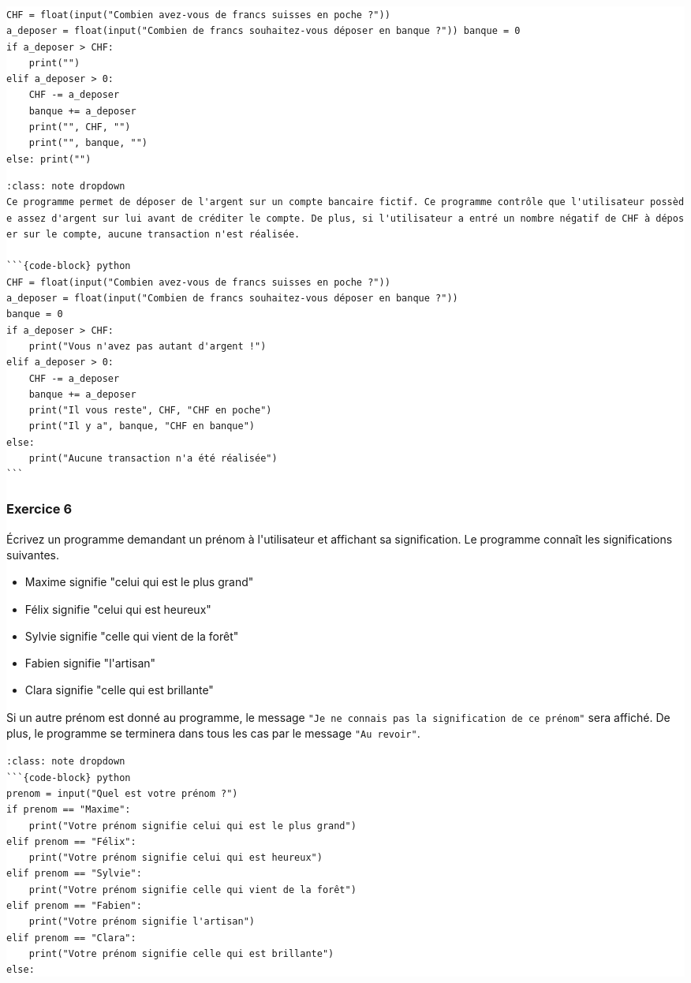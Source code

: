 ```{code-block} python
CHF = float(input("Combien avez-vous de francs suisses en poche ?"))
a_deposer = float(input("Combien de francs souhaitez-vous déposer en banque ?")) banque = 0
if a_deposer > CHF:
    print("")
elif a_deposer > 0:
    CHF -= a_deposer
    banque += a_deposer
    print("", CHF, "")
    print("", banque, "")
else: print("")
```

````{admonition} Solution
:class: note dropdown
Ce programme permet de déposer de l'argent sur un compte bancaire fictif. Ce programme contrôle que l'utilisateur possède assez d'argent sur lui avant de créditer le compte. De plus, si l'utilisateur a entré un nombre négatif de CHF à déposer sur le compte, aucune transaction n'est réalisée.

```{code-block} python
CHF = float(input("Combien avez-vous de francs suisses en poche ?"))
a_deposer = float(input("Combien de francs souhaitez-vous déposer en banque ?"))
banque = 0
if a_deposer > CHF:
    print("Vous n'avez pas autant d'argent !")
elif a_deposer > 0:
    CHF -= a_deposer
    banque += a_deposer
    print("Il vous reste", CHF, "CHF en poche")
    print("Il y a", banque, "CHF en banque")
else:
    print("Aucune transaction n'a été réalisée")
```
````

### Exercice 6
Écrivez un programme demandant un prénom à l'utilisateur et affichant sa signification. Le programme connaît les significations suivantes.

-   Maxime signifie "celui qui est le plus grand"

-   Félix signifie "celui qui est heureux"

-   Sylvie signifie "celle qui vient de la forêt"

-   Fabien signifie "l'artisan"

-   Clara signifie "celle qui est brillante"

Si un autre prénom est donné au programme, le message `"Je ne connais pas la signification de ce prénom"` sera affiché. De plus, le programme se terminera dans tous les cas par le message `"Au revoir"`.


````{admonition} Solution
:class: note dropdown
```{code-block} python
prenom = input("Quel est votre prénom ?")
if prenom == "Maxime":
    print("Votre prénom signifie celui qui est le plus grand")
elif prenom == "Félix":
    print("Votre prénom signifie celui qui est heureux")
elif prenom == "Sylvie":
    print("Votre prénom signifie celle qui vient de la forêt")
elif prenom == "Fabien":
    print("Votre prénom signifie l'artisan")
elif prenom == "Clara":
    print("Votre prénom signifie celle qui est brillante")
else:
````